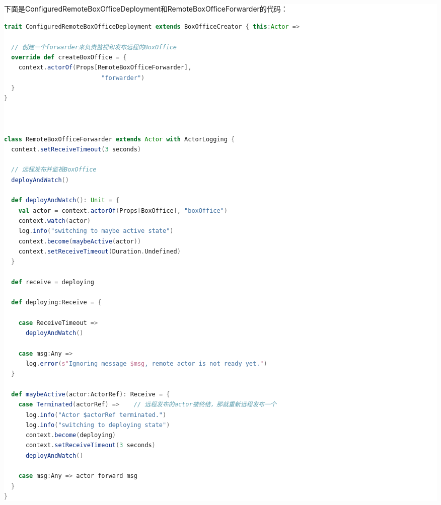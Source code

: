 下面是ConfiguredRemoteBoxOfficeDeployment和RemoteBoxOfficeForwarder的代码：
```scala
trait ConfiguredRemoteBoxOfficeDeployment extends BoxOfficeCreator { this:Actor =>

  // 创建一个forwarder来负责监视和发布远程的BoxOffice
  override def createBoxOffice = {
    context.actorOf(Props[RemoteBoxOfficeForwarder],
                           "forwarder")
  }
}



class RemoteBoxOfficeForwarder extends Actor with ActorLogging {
  context.setReceiveTimeout(3 seconds)

  // 远程发布并监视BoxOffice
  deployAndWatch()

  def deployAndWatch(): Unit = {
    val actor = context.actorOf(Props[BoxOffice], "boxOffice")
    context.watch(actor)
    log.info("switching to maybe active state")
    context.become(maybeActive(actor))
    context.setReceiveTimeout(Duration.Undefined)
  }

  def receive = deploying

  def deploying:Receive = {

    case ReceiveTimeout =>
      deployAndWatch()

    case msg:Any =>
      log.error(s"Ignoring message $msg, remote actor is not ready yet.")
  }

  def maybeActive(actor:ActorRef): Receive = {
    case Terminated(actorRef) => 	// 远程发布的actor被终结，那就重新远程发布一个
      log.info("Actor $actorRef terminated.")
      log.info("switching to deploying state")
      context.become(deploying)
      context.setReceiveTimeout(3 seconds)
      deployAndWatch()

    case msg:Any => actor forward msg
  }
}
```

